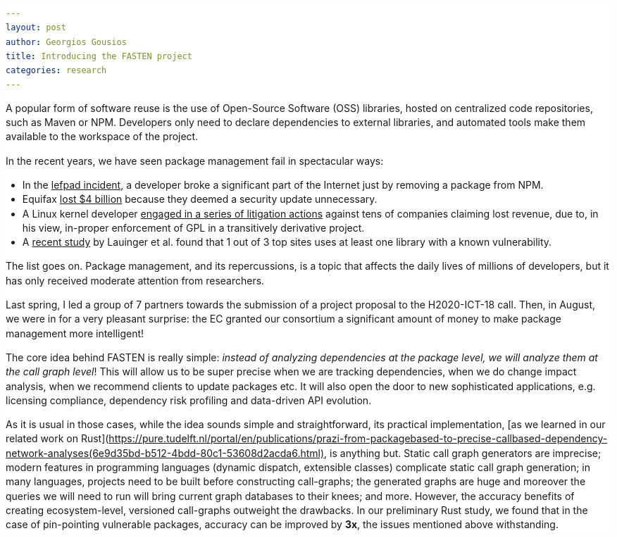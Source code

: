 ```yaml
---
layout: post
author: Georgios Gousios
title: Introducing the FASTEN project
categories: research
---
```


A popular form of software reuse is the use of Open-Source Software (OSS) libraries, hosted on centralized code repositories, such as Maven or NPM.
Developers only need to declare dependencies to external libraries, and automated tools make them available to the workspace of the project.

In the
recent years, we have seen package management fail in spectacular ways:

* In the [lefpad incident](https://www.theregister.co.uk/2016/03/23/npm_left_pad_chaos/), a developer broke a significant part of the Internet
just by removing a package from NPM.
* Equifax [lost $4 billion](http://time.com/money/4936732/equifaxs-massive-data-breach-has-cost-the-company-4-billion-so-far/) because they deemed a security
update unnecessary.
* A Linux kernel developer [engaged in a series of litigation actions](https://lwn.net/Articles/731941/) against tens of companies claiming lost revenue, due to, in his view, in-proper enforcement of GPL in a transitively derivative project.
* A [recent study](https://queue.acm.org/detail.cfm?id=3205288) by Lauinger et al. found that 1 out of 3 top sites uses at least one library with a known vulnerability.

The list goes on. Package management, and its repercussions, is a topic that
affects the daily lives of millions of developers, but it has only received
moderate attention from researchers.

Last spring, I led a group of 7 partners towards the submission of a project
proposal to the H2020-ICT-18 call. Then, in August, we were in for a very
pleasant surprise: the EC granted our consortium a significant amount of money
to make package management more intelligent!

The core idea behind FASTEN is really simple: _instead of analyzing dependencies
at the package level, we will analyze them at the call graph level_! This will
allow us to be super precise when we are tracking dependencies, when
we do change impact analysis, when we recommend clients to update packages etc.
It will also open the door to new sophisticated applications, e.g. licensing compliance, dependency risk profiling and data-driven API evolution.

As it is usual in those cases, while the idea sounds simple and straightforward,
its practical implementation, [as we learned in our related work on
Rust](https://pure.tudelft.nl/portal/en/publications/prazi-from-packagebased-to-precise-callbased-dependency-network-analyses(6e9d35bd-b512-4bdd-80c1-53608d2acda6.html),
is anything but.  Static call graph generators are imprecise; modern features in
programming languages (dynamic dispatch, extensible classes) complicate static
call graph generation; in many languages, projects need to be built before
constructing call-graphs; the generated graphs are huge and moreover the queries
we will need to run will bring current graph databases to their knees; and more.
However, the accuracy benefits of creating ecosystem-level, versioned
call-graphs outweight the drawbacks. In our preliminary Rust study, we found
that in the case of pin-pointing vulnerable packages, accuracy can be improved
by **3x**, the issues mentioned above withstanding.
